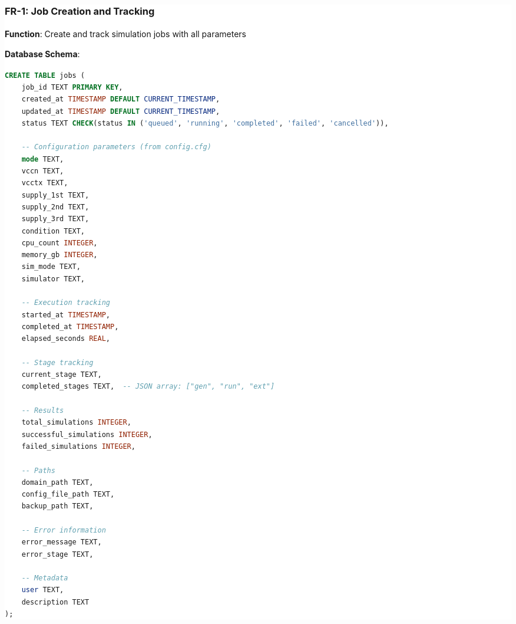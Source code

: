 ### FR-1: Job Creation and Tracking

**Function**: Create and track simulation jobs with all parameters

**Database Schema**:
```sql
CREATE TABLE jobs (
    job_id TEXT PRIMARY KEY,
    created_at TIMESTAMP DEFAULT CURRENT_TIMESTAMP,
    updated_at TIMESTAMP DEFAULT CURRENT_TIMESTAMP,
    status TEXT CHECK(status IN ('queued', 'running', 'completed', 'failed', 'cancelled')),
    
    -- Configuration parameters (from config.cfg)
    mode TEXT,
    vccn TEXT,
    vcctx TEXT,
    supply_1st TEXT,
    supply_2nd TEXT,
    supply_3rd TEXT,
    condition TEXT,
    cpu_count INTEGER,
    memory_gb INTEGER,
    sim_mode TEXT,
    simulator TEXT,
    
    -- Execution tracking
    started_at TIMESTAMP,
    completed_at TIMESTAMP,
    elapsed_seconds REAL,
    
    -- Stage tracking
    current_stage TEXT,
    completed_stages TEXT,  -- JSON array: ["gen", "run", "ext"]
    
    -- Results
    total_simulations INTEGER,
    successful_simulations INTEGER,
    failed_simulations INTEGER,
    
    -- Paths
    domain_path TEXT,
    config_file_path TEXT,
    backup_path TEXT,
    
    -- Error information
    error_message TEXT,
    error_stage TEXT,
    
    -- Metadata
    user TEXT,
    description TEXT
);
```
